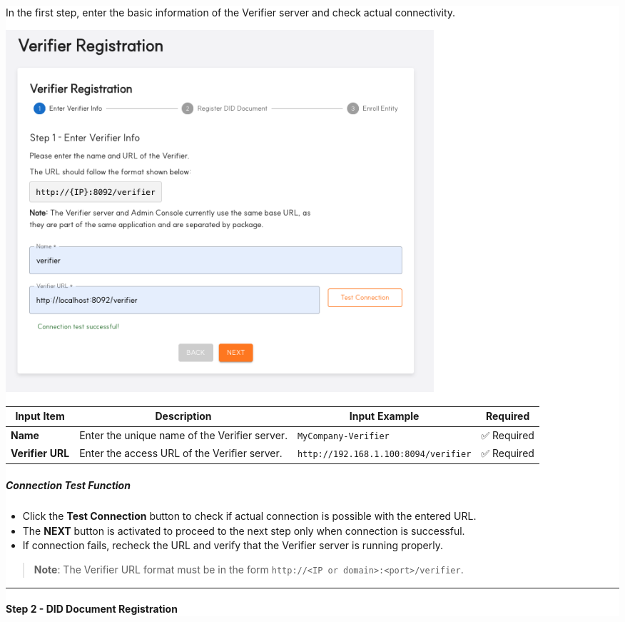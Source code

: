 In the first step, enter the basic information of the Verifier server and check actual connectivity.

<img src="./images/verifier-registration.png" width="600"/>

| Input Item | Description | Input Example | Required |
|------------|-------------|---------------|----------|
| **Name** | Enter the unique name of the Verifier server. | `MyCompany-Verifier` | ✅ Required |
| **Verifier URL** | Enter the access URL of the Verifier server. | `http://192.168.1.100:8094/verifier` | ✅ Required |

##### **Connection Test Function**
- Click the **Test Connection** button to check if actual connection is possible with the entered URL.
- The **NEXT** button is activated to proceed to the next step only when connection is successful.
- If connection fails, recheck the URL and verify that the Verifier server is running properly.

> **Note**: The Verifier URL format must be in the form `http://<IP or domain>:<port>/verifier`.

---

#### **Step 2 - DID Document Registration**
